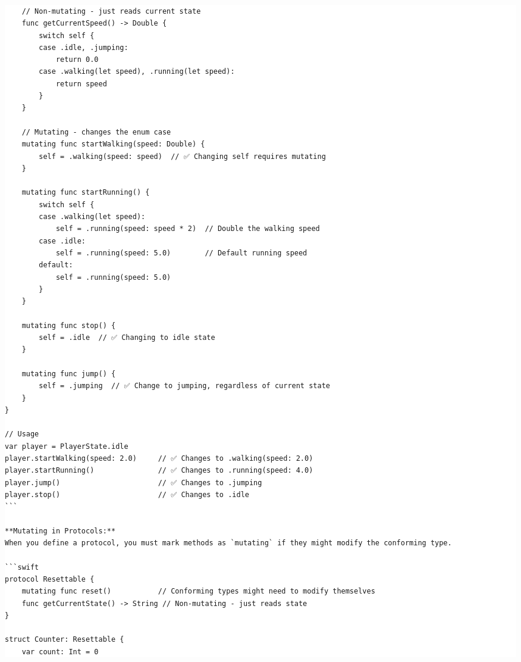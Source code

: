        // Non-mutating - just reads current state
        func getCurrentSpeed() -> Double {
            switch self {
            case .idle, .jumping:
                return 0.0
            case .walking(let speed), .running(let speed):
                return speed
            }
        }
        
        // Mutating - changes the enum case
        mutating func startWalking(speed: Double) {
            self = .walking(speed: speed)  // ✅ Changing self requires mutating
        }
        
        mutating func startRunning() {
            switch self {
            case .walking(let speed):
                self = .running(speed: speed * 2)  // Double the walking speed
            case .idle:
                self = .running(speed: 5.0)        // Default running speed
            default:
                self = .running(speed: 5.0)
            }
        }
        
        mutating func stop() {
            self = .idle  // ✅ Changing to idle state
        }
        
        mutating func jump() {
            self = .jumping  // ✅ Change to jumping, regardless of current state
        }
    }
    
    // Usage
    var player = PlayerState.idle
    player.startWalking(speed: 2.0)     // ✅ Changes to .walking(speed: 2.0)
    player.startRunning()               // ✅ Changes to .running(speed: 4.0)
    player.jump()                       // ✅ Changes to .jumping
    player.stop()                       // ✅ Changes to .idle
    ```
    
    **Mutating in Protocols:**
    When you define a protocol, you must mark methods as `mutating` if they might modify the conforming type.
    
    ```swift
    protocol Resettable {
        mutating func reset()           // Conforming types might need to modify themselves
        func getCurrentState() -> String // Non-mutating - just reads state
    }
    
    struct Counter: Resettable {
        var count: Int = 0
        